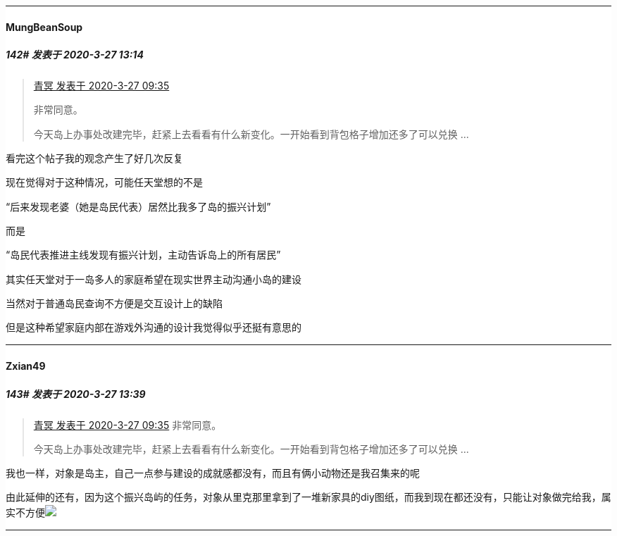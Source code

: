 





-----

####  MungBeanSoup  
##### 142#       发表于 2020-3-27 13:14



<blockquote><a href="httphttps://bbs.saraba1st.com/2b/forum.php?mod=redirect&amp;goto=findpost&amp;pid=46888395&amp;ptid=1920741" target="_blank">青冥 发表于 2020-3-27 09:35</a>

非常同意。


今天岛上办事处改建完毕，赶紧上去看看有什么新变化。一开始看到背包格子增加还多了可以兑换 ...</blockquote>
看完这个帖子我的观念产生了好几次反复


现在觉得对于这种情况，可能任天堂想的不是

“后来发现老婆（她是岛民代表）居然比我多了岛的振兴计划”

而是

“岛民代表推进主线发现有振兴计划，主动告诉岛上的所有居民”


其实任天堂对于一岛多人的家庭希望在现实世界主动沟通小岛的建设

当然对于普通岛民查询不方便是交互设计上的缺陷

但是这种希望家庭内部在游戏外沟通的设计我觉得似乎还挺有意思的







-----

####  Zxian49  
##### 143#       发表于 2020-3-27 13:39



<blockquote><a href="httphttps://bbs.saraba1st.com/2b/forum.php?mod=redirect&amp;goto=findpost&amp;pid=46888395&amp;ptid=1920741" target="_blank">青冥 发表于 2020-3-27 09:35</a>
非常同意。


今天岛上办事处改建完毕，赶紧上去看看有什么新变化。一开始看到背包格子增加还多了可以兑换 ...</blockquote>
我也一样，对象是岛主，自己一点参与建设的成就感都没有，而且有俩小动物还是我召集来的呢

由此延伸的还有，因为这个振兴岛屿的任务，对象从里克那里拿到了一堆新家具的diy图纸，而我到现在都还没有，只能让对象做完给我，属实不方便<img src="https://static.saraba1st.com/image/smiley/face2017/001.png" referrerpolicy="no-referrer">







-----
